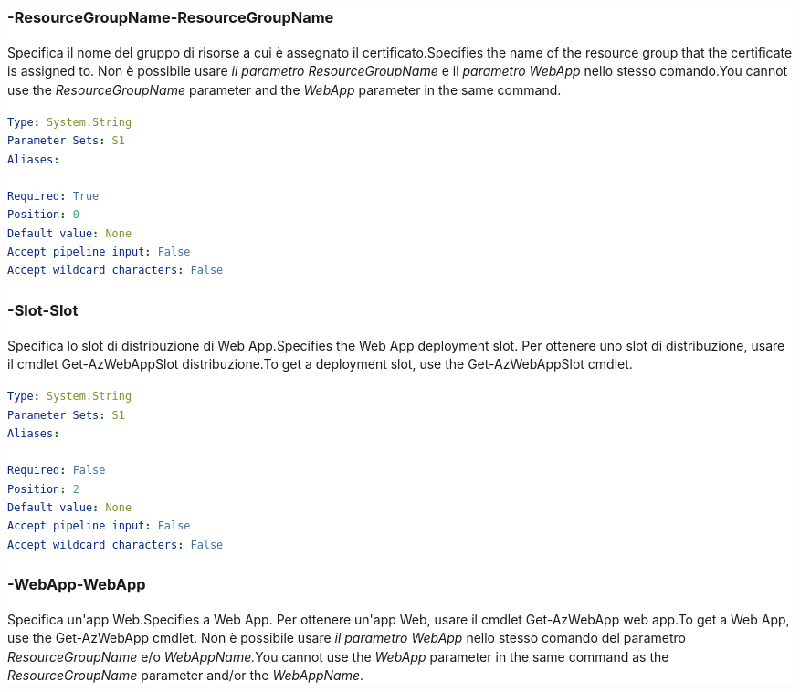 ### <span data-ttu-id="b4e96-136">-ResourceGroupName</span><span class="sxs-lookup"><span data-stu-id="b4e96-136">-ResourceGroupName</span></span>
<span data-ttu-id="b4e96-137">Specifica il nome del gruppo di risorse a cui è assegnato il certificato.</span><span class="sxs-lookup"><span data-stu-id="b4e96-137">Specifies the name of the resource group that the certificate is assigned to.</span></span>
<span data-ttu-id="b4e96-138">Non è possibile usare *il parametro ResourceGroupName* e il *parametro WebApp* nello stesso comando.</span><span class="sxs-lookup"><span data-stu-id="b4e96-138">You cannot use the *ResourceGroupName* parameter and the *WebApp* parameter in the same command.</span></span>

```yaml
Type: System.String
Parameter Sets: S1
Aliases:

Required: True
Position: 0
Default value: None
Accept pipeline input: False
Accept wildcard characters: False
```

### <span data-ttu-id="b4e96-139">-Slot</span><span class="sxs-lookup"><span data-stu-id="b4e96-139">-Slot</span></span>
<span data-ttu-id="b4e96-140">Specifica lo slot di distribuzione di Web App.</span><span class="sxs-lookup"><span data-stu-id="b4e96-140">Specifies the Web App deployment slot.</span></span>
<span data-ttu-id="b4e96-141">Per ottenere uno slot di distribuzione, usare il cmdlet Get-AzWebAppSlot distribuzione.</span><span class="sxs-lookup"><span data-stu-id="b4e96-141">To get a deployment slot, use the Get-AzWebAppSlot cmdlet.</span></span>

```yaml
Type: System.String
Parameter Sets: S1
Aliases:

Required: False
Position: 2
Default value: None
Accept pipeline input: False
Accept wildcard characters: False
```

### <span data-ttu-id="b4e96-142">-WebApp</span><span class="sxs-lookup"><span data-stu-id="b4e96-142">-WebApp</span></span>
<span data-ttu-id="b4e96-143">Specifica un'app Web.</span><span class="sxs-lookup"><span data-stu-id="b4e96-143">Specifies a Web App.</span></span>
<span data-ttu-id="b4e96-144">Per ottenere un'app Web, usare il cmdlet Get-AzWebApp web app.</span><span class="sxs-lookup"><span data-stu-id="b4e96-144">To get a Web App, use the Get-AzWebApp cmdlet.</span></span>
<span data-ttu-id="b4e96-145">Non è possibile usare *il parametro WebApp* nello stesso comando del parametro *ResourceGroupName* e/o *WebAppName.*</span><span class="sxs-lookup"><span data-stu-id="b4e96-145">You cannot use the *WebApp* parameter in the same command as the *ResourceGroupName* parameter and/or the *WebAppName*.</span></span>
